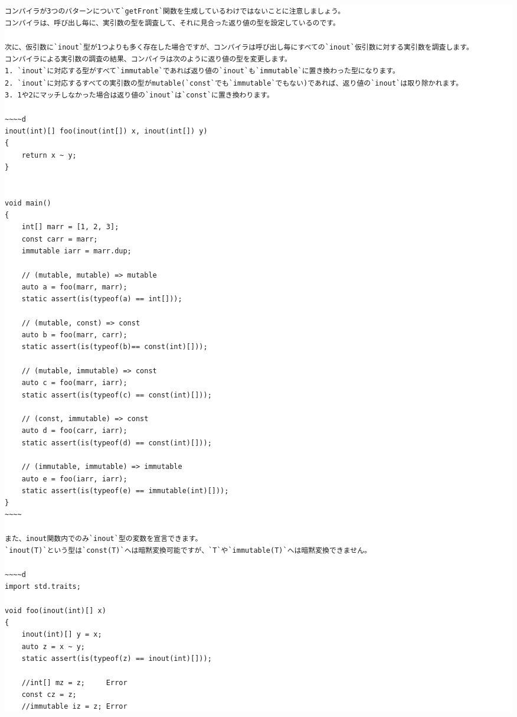     コンパイラが3つのパターンについて`getFront`関数を生成しているわけではないことに注意しましょう。
    コンパイラは、呼び出し毎に、実引数の型を調査して、それに見合った返り値の型を設定しているのです。

    次に、仮引数に`inout`型が1つよりも多く存在した場合ですが、コンパイラは呼び出し毎にすべての`inout`仮引数に対する実引数を調査します。
    コンパイラによる実引数の調査の結果、コンパイラは次のように返り値の型を変更します。
    1. `inout`に対応する型がすべて`immutable`であれば返り値の`inout`も`immutable`に置き換わった型になります。
    2. `inout`に対応するすべての実引数の型がmutable(`const`でも`immutable`でもない)であれば、返り値の`inout`は取り除かれます。
    3. 1や2にマッチしなかった場合は返り値の`inout`は`const`に置き換わります。

    ~~~~d
    inout(int)[] foo(inout(int[]) x, inout(int[]) y)
    {
        return x ~ y;
    }


    void main()
    {
        int[] marr = [1, 2, 3];
        const carr = marr;
        immutable iarr = marr.dup;

        // (mutable, mutable) => mutable
        auto a = foo(marr, marr);
        static assert(is(typeof(a) == int[]));

        // (mutable, const) => const
        auto b = foo(marr, carr);
        static assert(is(typeof(b)== const(int)[]));

        // (mutable, immutable) => const
        auto c = foo(marr, iarr);
        static assert(is(typeof(c) == const(int)[]));

        // (const, immutable) => const
        auto d = foo(carr, iarr);
        static assert(is(typeof(d) == const(int)[]));

        // (immutable, immutable) => immutable
        auto e = foo(iarr, iarr);
        static assert(is(typeof(e) == immutable(int)[]));
    }
    ~~~~

    また、inout関数内でのみ`inout`型の変数を宣言できます。
    `inout(T)`という型は`const(T)`へは暗黙変換可能ですが、`T`や`immutable(T)`へは暗黙変換できません。

    ~~~~d
    import std.traits;

    void foo(inout(int)[] x)
    {
        inout(int)[] y = x;
        auto z = x ~ y;
        static assert(is(typeof(z) == inout(int)[]));

        //int[] mz = z;     Error
        const cz = z;
        //immutable iz = z; Error
